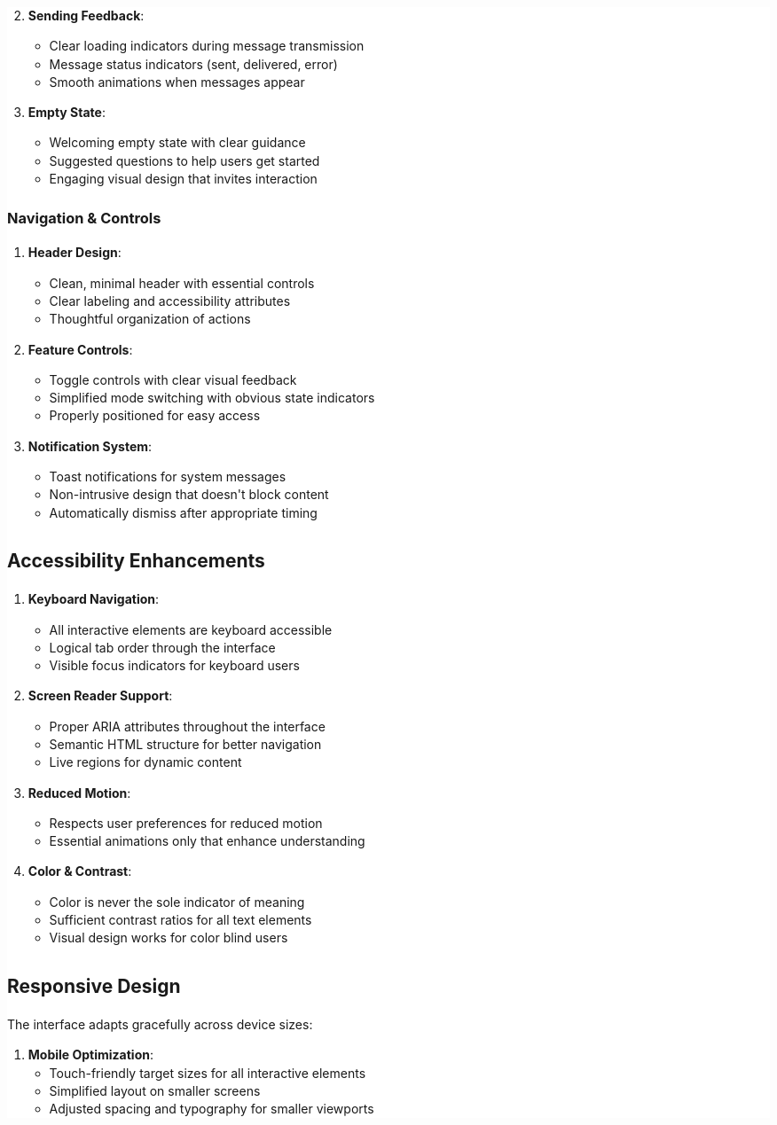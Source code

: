 2. **Sending Feedback**:
   - Clear loading indicators during message transmission
   - Message status indicators (sent, delivered, error)
   - Smooth animations when messages appear

3. **Empty State**:
   - Welcoming empty state with clear guidance
   - Suggested questions to help users get started
   - Engaging visual design that invites interaction

### Navigation & Controls

1. **Header Design**:
   - Clean, minimal header with essential controls
   - Clear labeling and accessibility attributes
   - Thoughtful organization of actions

2. **Feature Controls**:
   - Toggle controls with clear visual feedback
   - Simplified mode switching with obvious state indicators
   - Properly positioned for easy access

3. **Notification System**:
   - Toast notifications for system messages
   - Non-intrusive design that doesn't block content
   - Automatically dismiss after appropriate timing

## Accessibility Enhancements

1. **Keyboard Navigation**:
   - All interactive elements are keyboard accessible
   - Logical tab order through the interface
   - Visible focus indicators for keyboard users

2. **Screen Reader Support**:
   - Proper ARIA attributes throughout the interface
   - Semantic HTML structure for better navigation
   - Live regions for dynamic content

3. **Reduced Motion**:
   - Respects user preferences for reduced motion
   - Essential animations only that enhance understanding

4. **Color & Contrast**:
   - Color is never the sole indicator of meaning
   - Sufficient contrast ratios for all text elements
   - Visual design works for color blind users

## Responsive Design

The interface adapts gracefully across device sizes:

1. **Mobile Optimization**:
   - Touch-friendly target sizes for all interactive elements
   - Simplified layout on smaller screens
   - Adjusted spacing and typography for smaller viewports
